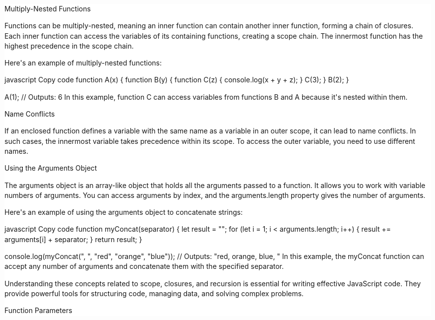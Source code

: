 Multiply-Nested Functions

Functions can be multiply-nested, meaning an inner function can contain another inner function, forming a chain of closures. Each inner function can access the variables of its containing functions, creating a scope chain. The innermost function has the highest precedence in the scope chain.

Here's an example of multiply-nested functions:

javascript
Copy code
function A(x) {
  function B(y) {
    function C(z) {
      console.log(x + y + z);
    }
    C(3);
  }
  B(2);
}

A(1); // Outputs: 6
In this example, function C can access variables from functions B and A because it's nested within them.

Name Conflicts

If an enclosed function defines a variable with the same name as a variable in an outer scope, it can lead to name conflicts. In such cases, the innermost variable takes precedence within its scope. To access the outer variable, you need to use different names.

Using the Arguments Object

The arguments object is an array-like object that holds all the arguments passed to a function. It allows you to work with variable numbers of arguments. You can access arguments by index, and the arguments.length property gives the number of arguments.

Here's an example of using the arguments object to concatenate strings:

javascript
Copy code
function myConcat(separator) {
  let result = "";
  for (let i = 1; i < arguments.length; i++) {
    result += arguments[i] + separator;
  }
  return result;
}

console.log(myConcat(", ", "red", "orange", "blue")); // Outputs: "red, orange, blue, "
In this example, the myConcat function can accept any number of arguments and concatenate them with the specified separator.

Understanding these concepts related to scope, closures, and recursion is essential for writing effective JavaScript code. They provide powerful tools for structuring code, managing data, and solving complex problems.

Function Parameters
